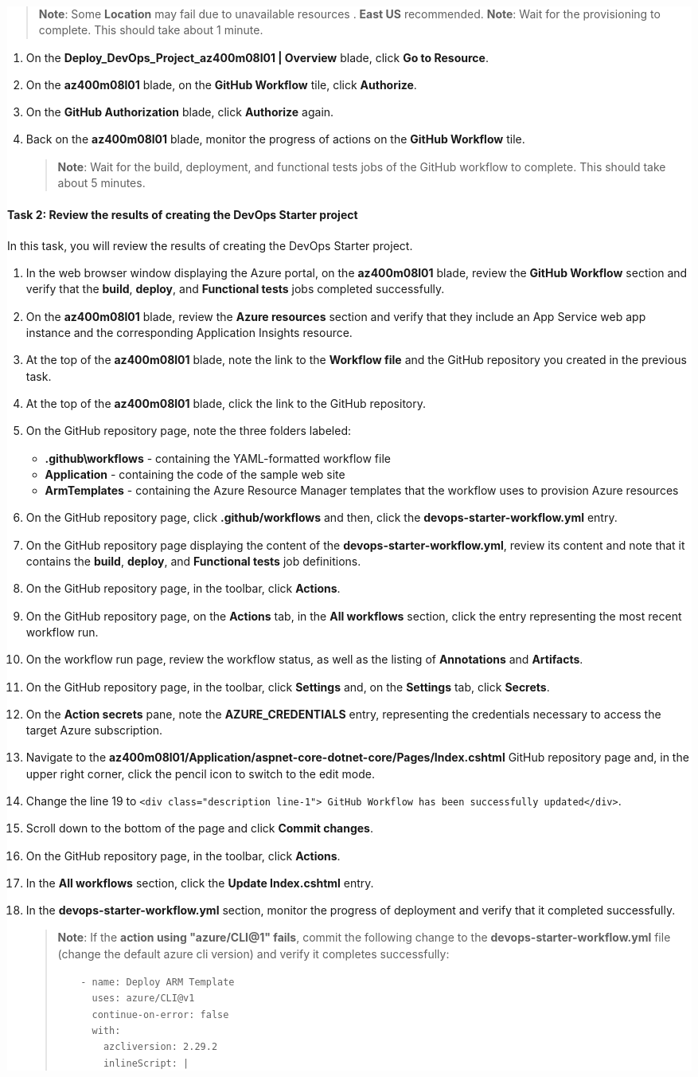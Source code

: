    > **Note**: Some **Location** may fail due to unavailable resources . **East US** recommended.
   > **Note**: Wait for the provisioning to complete. This should take about 1 minute.

1. On the **Deploy_DevOps_Project_az400m08l01 \| Overview** blade, click **Go to Resource**.
1. On the **az400m08l01** blade, on the **GitHub Workflow** tile, click **Authorize**.
1. On the **GitHub Authorization** blade, click **Authorize** again.
1. Back on the **az400m08l01** blade, monitor the progress of actions on the **GitHub Workflow** tile.

    > **Note**: Wait for the build, deployment, and functional tests jobs of the GitHub workflow to complete. This should take about 5 minutes.

#### Task 2: Review the results of creating the DevOps Starter project

In this task, you will review the results of creating the DevOps Starter project.

1. In the web browser window displaying the Azure portal, on the **az400m08l01** blade, review the **GitHub Workflow** section and verify that the **build**, **deploy**, and **Functional tests** jobs completed successfully.
1. On the **az400m08l01** blade, review the **Azure resources** section and verify that they include an App Service web app instance and the corresponding Application Insights resource.
1. At the top of the **az400m08l01** blade, note the link to the **Workflow file** and the GitHub repository you created in the previous task.
1. At the top of the **az400m08l01** blade, click the link to the GitHub repository.
1. On the GitHub repository page, note the three folders labeled:

    - **.github\workflows** - containing the YAML-formatted workflow file
    - **Application** - containing the code of the sample web site
    - **ArmTemplates** - containing the Azure Resource Manager templates that the workflow uses to provision Azure resources

1. On the GitHub repository page, click **.github/workflows** and then, click the **devops-starter-workflow.yml** entry.
1. On the GitHub repository page displaying the content of the **devops-starter-workflow.yml**, review its content and note that it contains the **build**, **deploy**, and **Functional tests** job definitions.
1. On the GitHub repository page, in the toolbar, click **Actions**.
1. On the GitHub repository page, on the **Actions** tab, in the **All workflows** section, click the entry representing the most recent workflow run.
1. On the workflow run page, review the workflow status, as well as the listing of **Annotations** and **Artifacts**.
1. On the GitHub repository page, in the toolbar, click **Settings** and, on the **Settings** tab, click **Secrets**.
1. On the **Action secrets** pane, note the **AZURE_CREDENTIALS** entry, representing the credentials necessary to access the target Azure subscription.
1. Navigate to the **az400m08l01/Application/aspnet-core-dotnet-core/Pages/Index.cshtml** GitHub repository page and, in the upper right corner, click the pencil icon to switch to the edit mode.
1. Change the line 19 to `<div class="description line-1"> GitHub Workflow has been successfully updated</div>`.
1. Scroll down to the bottom of the page and click **Commit changes**.
1. On the GitHub repository page, in the toolbar, click **Actions**.
1. In the **All workflows** section, click the **Update Index.cshtml** entry.
1. In the **devops-starter-workflow.yml** section, monitor the progress of deployment and verify that it completed successfully.
     > **Note**: If the **action using "azure/CLI@1" fails**, commit the following change to the **devops-starter-workflow.yml** file (change the default azure cli version) and verify it completes successfully:
     > <!-- {% raw %}) -->
     > ```
     >     - name: Deploy ARM Template
     >       uses: azure/CLI@v1
     >       continue-on-error: false
     >       with:
     >         azcliversion: 2.29.2
     >         inlineScript: |